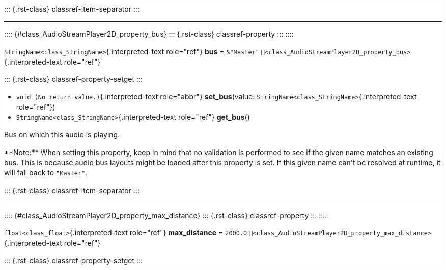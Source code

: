 ::: {.rst-class}
classref-item-separator
:::

------------------------------------------------------------------------

:::: {#class_AudioStreamPlayer2D_property_bus}
::: {.rst-class}
classref-property
:::
::::

`StringName<class_StringName>`{.interpreted-text role="ref"} **bus** =
`&"Master"`
`🔗<class_AudioStreamPlayer2D_property_bus>`{.interpreted-text
role="ref"}

::: {.rst-class}
classref-property-setget
:::

- `void (No return value.)`{.interpreted-text role="abbr"}
  **set_bus**(value: `StringName<class_StringName>`{.interpreted-text
  role="ref"})
- `StringName<class_StringName>`{.interpreted-text role="ref"}
  **get_bus**()

Bus on which this audio is playing.

\*\*Note:\*\* When setting this property, keep in mind that no
validation is performed to see if the given name matches an existing
bus. This is because audio bus layouts might be loaded after this
property is set. If this given name can\'t be resolved at runtime, it
will fall back to `"Master"`.

::: {.rst-class}
classref-item-separator
:::

------------------------------------------------------------------------

:::: {#class_AudioStreamPlayer2D_property_max_distance}
::: {.rst-class}
classref-property
:::
::::

`float<class_float>`{.interpreted-text role="ref"} **max_distance** =
`2000.0`
`🔗<class_AudioStreamPlayer2D_property_max_distance>`{.interpreted-text
role="ref"}

::: {.rst-class}
classref-property-setget
:::
